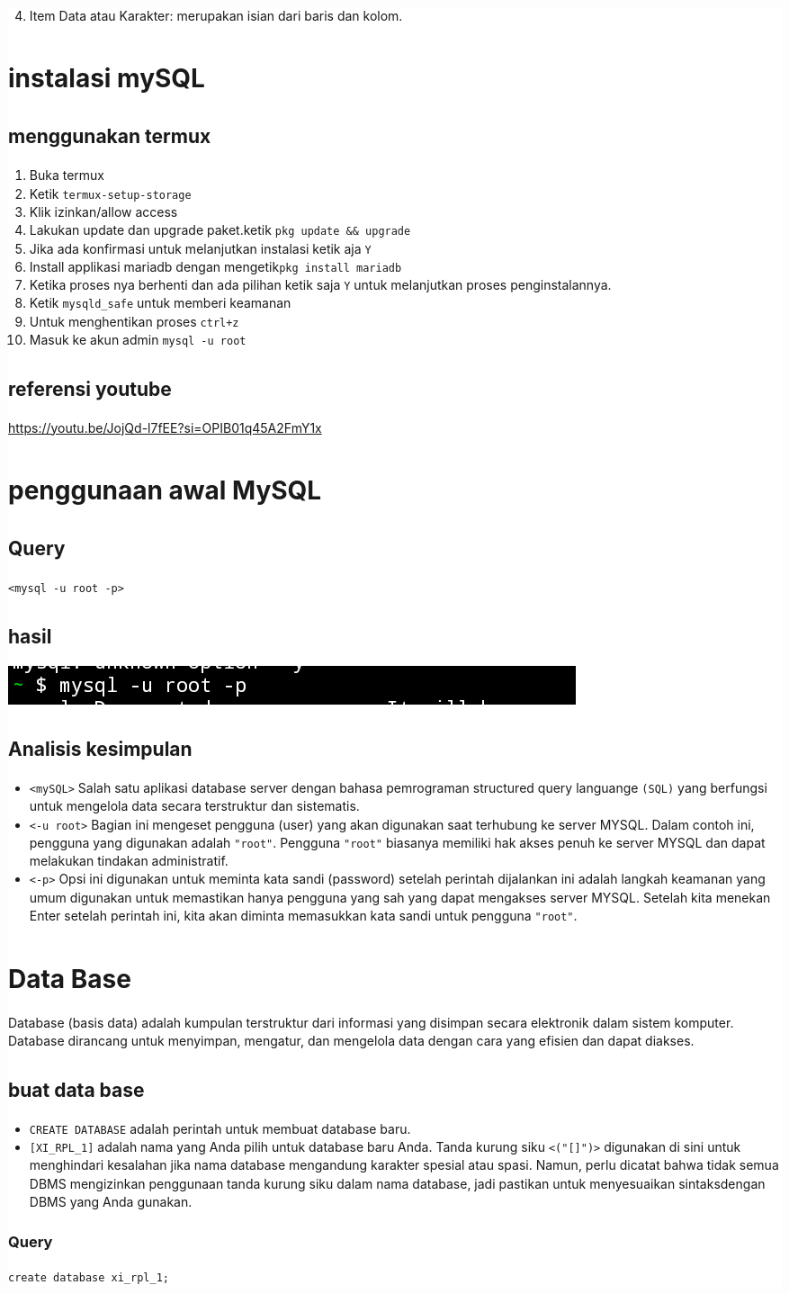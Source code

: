 4. Item Data atau Karakter:  merupakan isian dari baris dan kolom.

# instalasi mySQL
## menggunakan termux
1. Buka termux
2. Ketik ``termux-setup-storage``
3. Klik izinkan/allow access
4. Lakukan update dan upgrade paket.ketik ``pkg update && upgrade``
5. Jika ada konfirmasi untuk melanjutkan instalasi ketik aja ``Y``
6. Install applikasi mariadb dengan mengetik``pkg install mariadb``
7. Ketika proses nya berhenti dan ada pilihan ketik saja ``Y`` untuk melanjutkan proses penginstalannya. 
8. Ketik ``mysqld_safe`` untuk memberi keamanan
9. Untuk menghentikan proses ``ctrl+z``
10. Masuk ke akun admin ``mysql -u root`` 
## referensi youtube
https://youtu.be/JojQd-l7fEE?si=OPIB01q45A2FmY1x
# penggunaan awal MySQL
## Query
``<mysql -u root -p>``
## hasil
![250](Asett/Mysql1.png)

## Analisis kesimpulan
- `<mySQL>` Salah satu aplikasi database server dengan bahasa pemrograman structured query languange `(SQL)` yang berfungsi untuk mengelola data secara terstruktur dan sistematis.
- `<-u root>` Bagian ini mengeset pengguna (user) yang akan digunakan saat terhubung ke server  MYSQL. Dalam contoh ini, pengguna yang digunakan adalah `"root"`. Pengguna `"root"` biasanya memiliki hak akses penuh ke server MYSQL dan dapat melakukan tindakan administratif.
- `<-p>` Opsi ini digunakan untuk meminta kata sandi (password) setelah perintah dijalankan ini adalah langkah keamanan yang umum digunakan untuk memastikan hanya pengguna yang sah yang dapat mengakses server MYSQL. Setelah kita menekan Enter setelah perintah ini, kita akan diminta memasukkan kata sandi untuk pengguna `"root"`.
# Data Base
Database (basis data) adalah kumpulan terstruktur dari informasi yang disimpan secara elektronik dalam sistem komputer. Database dirancang untuk menyimpan, mengatur, dan mengelola data dengan cara yang efisien dan dapat diakses.
## buat data base
- `CREATE DATABASE` adalah perintah untuk membuat database baru.
- ``[XI_RPL_1]`` adalah nama yang Anda pilih untuk database baru Anda. Tanda kurung siku `<("[]")>` digunakan di sini untuk menghindari kesalahan jika nama database mengandung karakter spesial atau spasi. Namun, perlu dicatat bahwa tidak semua DBMS mengizinkan penggunaan tanda kurung siku dalam nama database, jadi pastikan untuk menyesuaikan sintaksdengan DBMS yang Anda gunakan.
### Query
``create database xi_rpl_1;``
